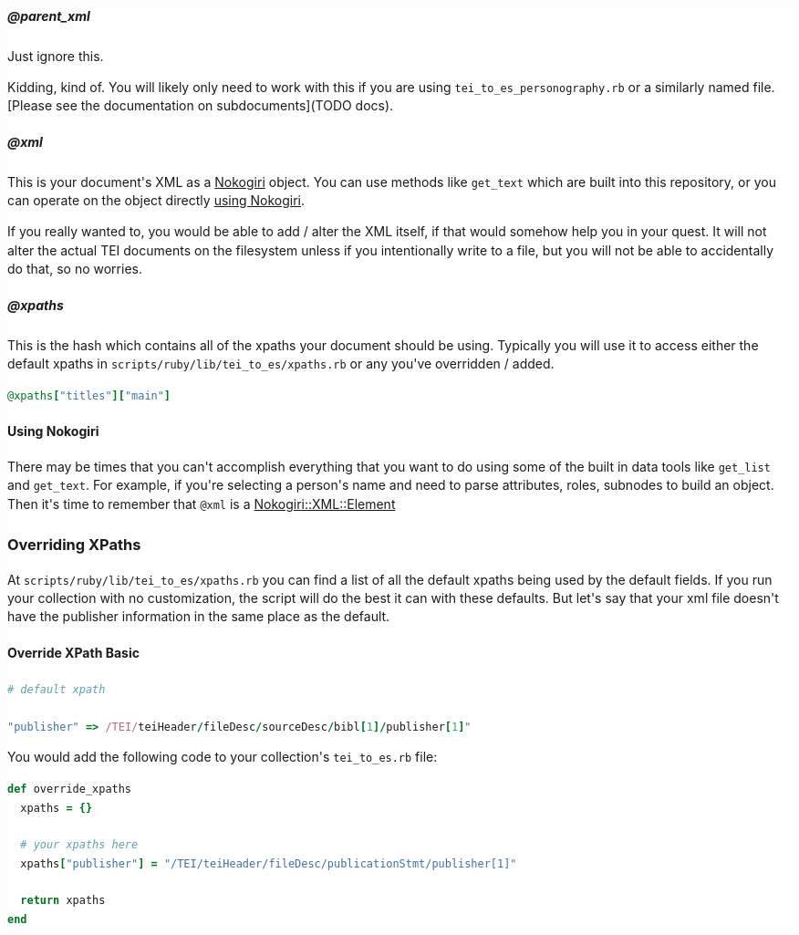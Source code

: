 ##### @parent_xml

Just ignore this.

Kidding, kind of.  You will likely only need to work with this if you are using `tei_to_es_personography.rb` or a similarly named file.  [Please see the documentation on subdocuments](TODO docs).

##### @xml

This is your document's XML as a [Nokogiri](https://github.com/sparklemotion/nokogiri) object.  You can use methods like `get_text` which are built into this repository, or you can operate on the object directly [using Nokogiri](#using-nokogiri).

If you really wanted to, you would be able to add / alter the XML itself, if that would somehow help you in your quest.  It will not alter the actual TEI documents on the filesystem unless if you intentionally write to a file, but you will not be able to accidentally do that, so no worries.

##### @xpaths

This is the hash which contains all of the xpaths your document should be using.  Typically you will use it to access either the default xpaths in `scripts/ruby/lib/tei_to_es/xpaths.rb` or any you've overridden / added.

```ruby
@xpaths["titles"]["main"]
```

#### Using Nokogiri

There may be times that you can't accomplish everything that you want to do using some of the built in data tools like `get_list` and `get_text`.  For example, if you're selecting a person's name and need to parse attributes, roles, subnodes to build an object.  Then it's time to remember that `@xml` is a [Nokogiri::XML::Element](http://www.rubydoc.info/github/sparklemotion/nokogiri/Nokogiri/XML/Element)

### Overriding XPaths

At `scripts/ruby/lib/tei_to_es/xpaths.rb` you can find a list of all the default xpaths being used by the default fields.  If you run your collection with no customization, the script will do the best it can with these defaults.  But let's say that your xml file doesn't have the publisher information in the same place as the default.

#### Override XPath Basic

```ruby
# default xpath

"publisher" => /TEI/teiHeader/fileDesc/sourceDesc/bibl[1]/publisher[1]"
```

You would add the following code to your collection's `tei_to_es.rb` file:

```ruby
def override_xpaths
  xpaths = {}

  # your xpaths here
  xpaths["publisher"] = "/TEI/teiHeader/fileDesc/publicationStmt/publisher[1]"

  return xpaths
end
```
